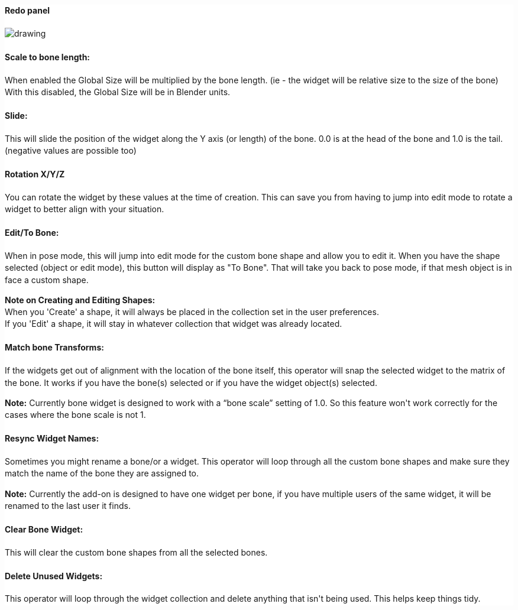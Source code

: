 #### Redo panel
<img src="images/bone_widget_redo_panel.png" alt="drawing" width="400">

#### Scale to bone length:
When enabled the Global Size will be multiplied by the bone length.  (ie - the widget  will be relative size to the size of the bone)
With this disabled, the Global Size will be in Blender units.

#### Slide:
This will slide the position of the widget along the Y axis (or length) of the bone.  0.0 is at the head of the bone and 1.0 is the tail.  (negative values are possible too)

#### Rotation X/Y/Z
You can rotate the widget by these values at the time of creation.  This can save you from having to jump into edit mode to rotate a widget to better align with your situation.


#### Edit/To Bone:
When in pose mode, this will jump into edit mode for the custom bone shape and allow you to edit it.
When you have the shape selected (object or edit mode), this button will display as "To Bone".  That will take you back to pose mode, if that mesh object is in face a custom shape.

<b>Note on Creating and Editing Shapes:</b><br>
When you 'Create' a shape, it will always be placed in the collection set in the user preferences.<br>
If you 'Edit' a shape, it will stay in whatever collection that widget was already located.


#### Match bone Transforms:
If the widgets get out of alignment with the location of the bone itself, this operator will snap the selected widget to the matrix of the bone.  It works if you have the bone(s) selected or if you have the widget object(s) selected.

<b>Note:</b>
Currently bone widget is designed to work with a “bone scale” setting of 1.0.  So this feature won't work correctly for the cases where the bone scale is not 1.

#### Resync Widget Names:
Sometimes you might rename a bone/or a widget.  This operator will loop through all the custom bone shapes and make sure they match the name of the bone they are assigned to.

<b>Note:</b>
Currently the add-on is designed to have one widget per bone, if you have multiple users of the same widget, it will be renamed to the last user it finds.

#### Clear Bone Widget:
This will clear the custom bone shapes from all the selected bones.

#### Delete Unused Widgets:
This operator will loop through the widget collection and delete anything that isn't being used.  This helps keep things tidy.
